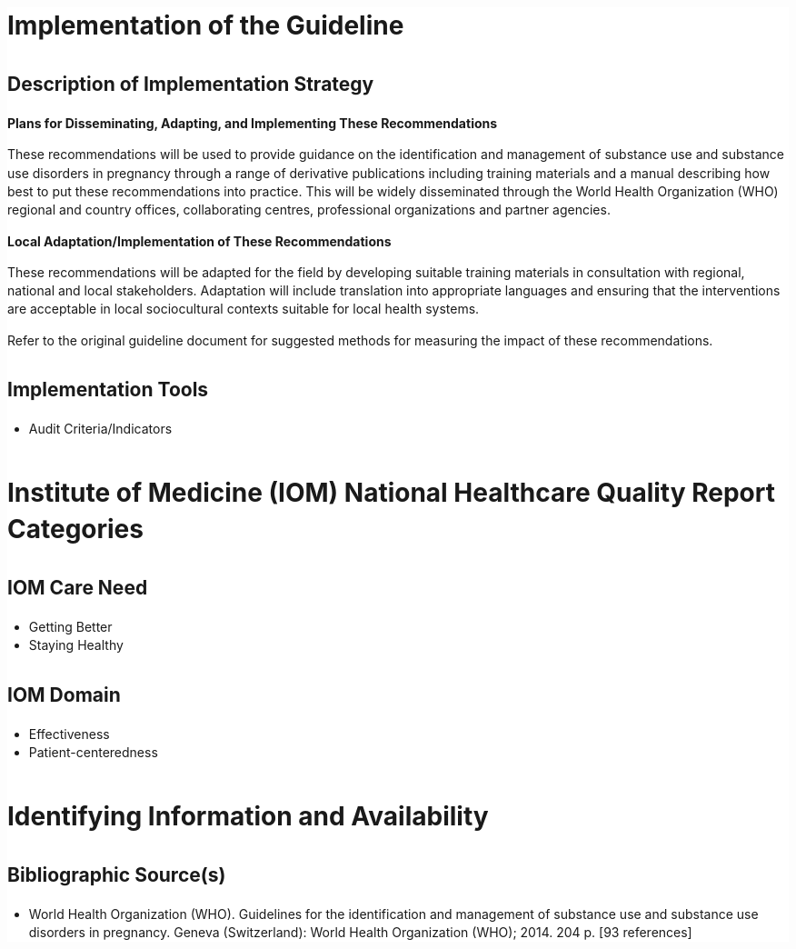 

# Implementation of the Guideline

## Description of Implementation Strategy



**Plans for Disseminating, Adapting, and Implementing These Recommendations**

These recommendations will be used to provide guidance on the identification and management of substance use and substance use disorders in pregnancy through a range of derivative publications including training materials and a manual describing how best to put these recommendations into practice. This will be widely disseminated through the World Health Organization (WHO) regional and country offices, collaborating centres, professional organizations and partner agencies.

**Local Adaptation/Implementation of These Recommendations**

These recommendations will be adapted for the field by developing suitable training materials in consultation with regional, national and local stakeholders. Adaptation will include translation into appropriate languages and ensuring that the interventions are acceptable in local sociocultural contexts suitable for local health systems.

Refer to the original guideline document for suggested methods for measuring the impact of these recommendations.

## Implementation Tools

- Audit Criteria/Indicators

# Institute of Medicine (IOM) National Healthcare Quality Report Categories

## IOM Care Need

- Getting Better
- Staying Healthy

## IOM Domain

- Effectiveness
- Patient-centeredness

# Identifying Information and Availability

## Bibliographic Source(s)

- World Health Organization (WHO). Guidelines for the identification and management of substance use and substance use disorders in pregnancy. Geneva (Switzerland): World Health Organization (WHO); 2014. 204 p. [93 references]
